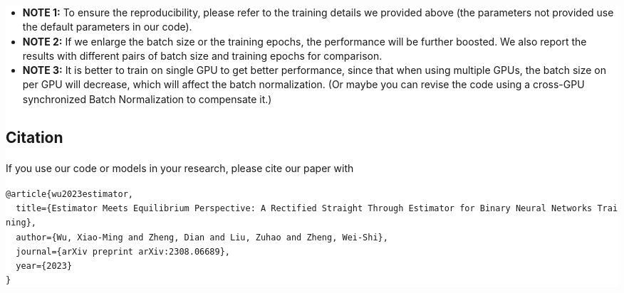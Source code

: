 - **NOTE 1:** To ensure the reproducibility, please refer to the training details we provided above (the parameters not provided use the default parameters in our code).
- **NOTE 2:** If we enlarge the batch size or the training epochs, the performance will be further boosted.  We also report the results with different pairs of batch size and training epochs for comparison.
- **NOTE 3:** It is better to train on single GPU to get better performance, since that when using multiple GPUs, the batch size on per GPU will decrease, which will affect the batch normalization. (Or maybe you can revise the code using a cross-GPU synchronized Batch Normalization to compensate it.)


## Citation

If you use our code or models in your research, please cite our paper with

	@article{wu2023estimator,
	  title={Estimator Meets Equilibrium Perspective: A Rectified Straight Through Estimator for Binary Neural Networks Training},
	  author={Wu, Xiao-Ming and Zheng, Dian and Liu, Zuhao and Zheng, Wei-Shi},
	  journal={arXiv preprint arXiv:2308.06689},
	  year={2023}
	}




